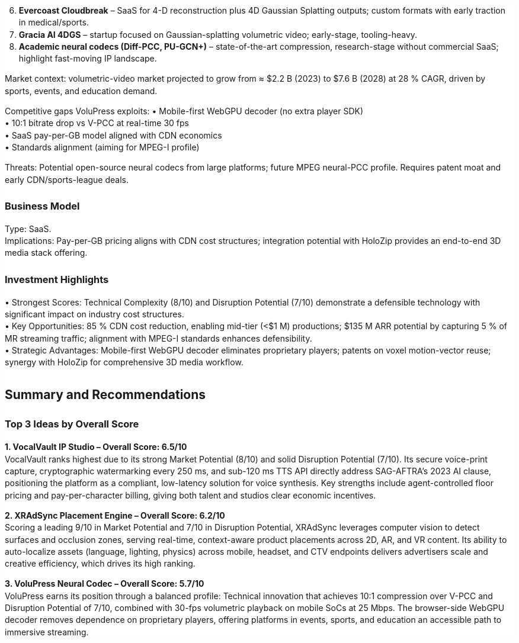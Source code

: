 6. **Evercoast Cloudbreak** – SaaS for 4-D reconstruction plus 4D Gaussian Splatting outputs; custom formats with early traction in medical/sports.  
7. **Gracia AI 4DGS** – startup focused on Gaussian-splatting volumetric video; early-stage, tooling-heavy.  
8. **Academic neural codecs (Diff-PCC, PU-GCN+)** – state-of-the-art compression, research-stage without commercial SaaS; highlight fast-moving IP landscape.  

Market context: volumetric-video market projected to grow from ≈ $2.2 B (2023) to $7.6 B (2028) at 28 % CAGR, driven by sports, events, and education demand.

Competitive gaps VoluPress exploits:
• Mobile-first WebGPU decoder (no extra player SDK)  
• 10:1 bitrate drop vs V-PCC at real-time 30 fps  
• SaaS pay-per-GB model aligned with CDN economics  
• Standards alignment (aiming for MPEG-I profile)  

Threats: Potential open-source neural codecs from large platforms; future MPEG neural-PCC profile. Requires patent moat and early CDN/sports-league deals.

### Business Model
Type: SaaS.  
Implications: Pay-per-GB pricing aligns with CDN cost structures; integration potential with HoloZip provides an end-to-end 3D media stack offering.

### Investment Highlights
• Strongest Scores: Technical Complexity (8/10) and Disruption Potential (7/10) demonstrate a defensible technology with significant impact on industry cost structures.  
• Key Opportunities: 85 % CDN cost reduction, enabling mid-tier (<$1 M) productions; $135 M ARR potential by capturing 5 % of MR streaming traffic; alignment with MPEG-I standards enhances defensibility.  
• Strategic Advantages: Mobile-first WebGPU decoder eliminates proprietary players; patents on voxel motion-vector reuse; synergy with HoloZip for comprehensive 3D media workflow.

## Summary and Recommendations

### Top 3 Ideas by Overall Score

**1. VocalVault IP Studio – Overall Score: 6.5/10**  
VocalVault ranks highest due to its strong Market Potential (8/10) and solid Disruption Potential (7/10). Its secure voice-print capture, cryptographic watermarking every 250 ms, and sub-120 ms TTS API directly address SAG-AFTRA’s 2023 AI clause, positioning the platform as a compliant, low-latency solution for voice synthesis. Key strengths include agent-controlled floor pricing and pay-per-character billing, giving both talent and studios clear economic incentives.

**2. XRAdSync Placement Engine – Overall Score: 6.2/10**  
Scoring a leading 9/10 in Market Potential and 7/10 in Disruption Potential, XRAdSync leverages computer vision to detect surfaces and occlusion zones, serving real-time, context-aware product placements across 2D, AR, and VR content. Its ability to auto-localize assets (language, lighting, physics) across mobile, headset, and CTV endpoints delivers advertisers scale and creative efficiency, which drives its high ranking.

**3. VoluPress Neural Codec – Overall Score: 5.7/10**  
VoluPress earns its position through a balanced profile: Technical innovation that achieves 10:1 compression over V-PCC and Disruption Potential of 7/10, combined with 30-fps volumetric playback on mobile SoCs at 25 Mbps. The browser-side WebGPU decoder removes dependence on proprietary players, offering platforms in events, sports, and education an accessible path to immersive streaming.
